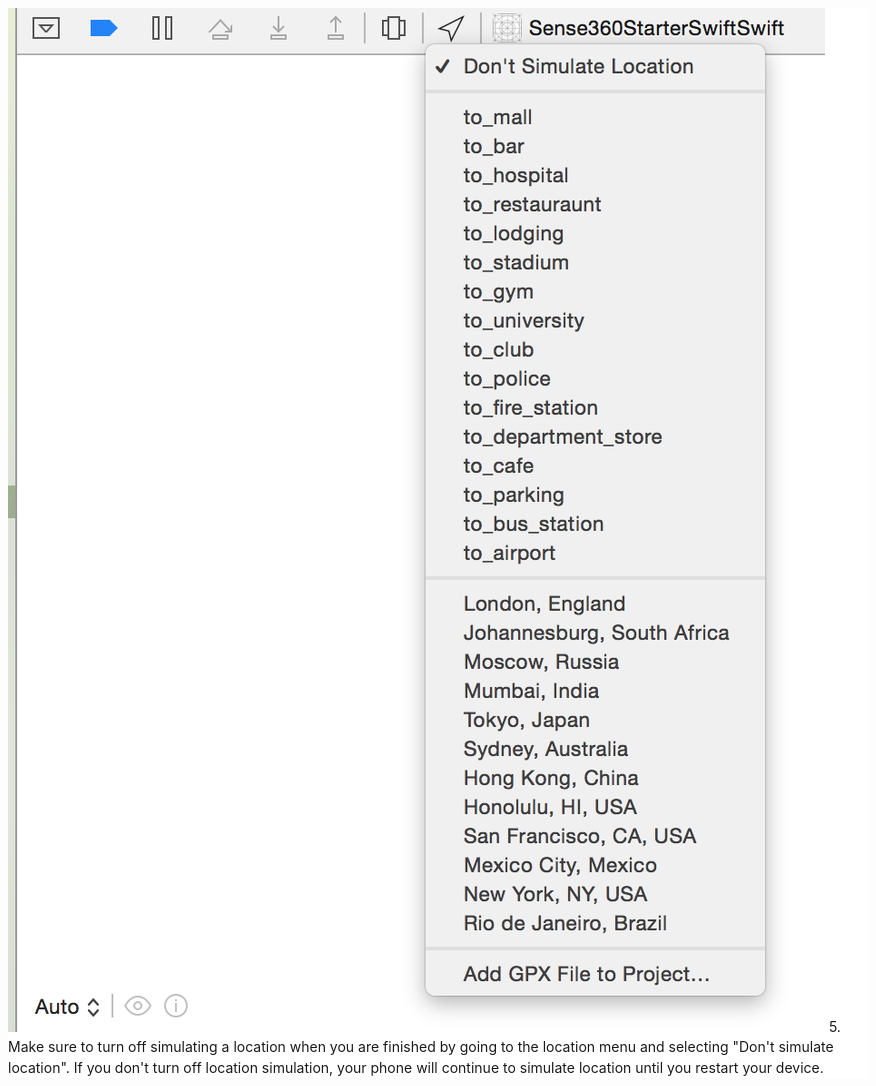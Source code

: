   <img src = "img/gpx_step4.png"/>
5. Make sure to turn off simulating a location when you are finished by going to the location menu and selecting "Don't simulate location". If you don't turn off location simulation, your phone will continue to simulate location until you restart your device.
